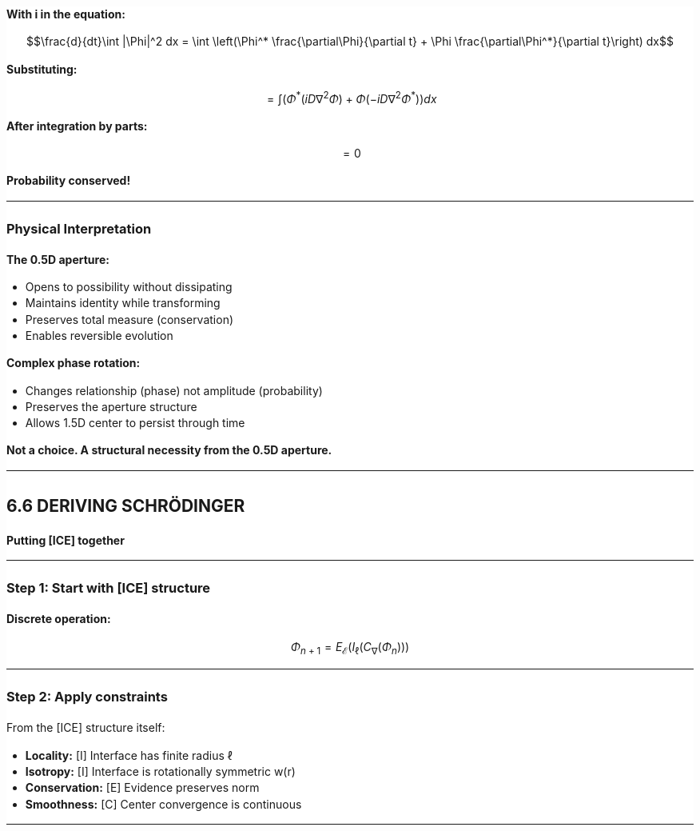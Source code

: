 **With i in the equation:**

$$\frac{d}{dt}\int |\Phi|^2 dx = \int \left(\Phi^* \frac{\partial\Phi}{\partial t} + \Phi \frac{\partial\Phi^*}{\partial t}\right) dx$$

**Substituting:**

$$= \int \left(\Phi^* (iD\nabla^2\Phi) + \Phi (-iD\nabla^2\Phi^*)\right) dx$$

**After integration by parts:**

$$= 0$$

**Probability conserved!**

---

### Physical Interpretation

**The 0.5D aperture:**
- Opens to possibility without dissipating
- Maintains identity while transforming
- Preserves total measure (conservation)
- Enables reversible evolution

**Complex phase rotation:**
- Changes relationship (phase) not amplitude (probability)
- Preserves the aperture structure
- Allows 1.5D center to persist through time

**Not a choice. A structural necessity from the 0.5D aperture.**

---

## 6.6 DERIVING SCHRÖDINGER

**Putting [ICE] together**

---

### Step 1: Start with [ICE] structure

**Discrete operation:**

$$\Phi_{n+1} = E_\mathcal{E}(I_\ell(C_\nabla(\Phi_n)))$$

---

### Step 2: Apply constraints

From the [ICE] structure itself:

- **Locality:** [I] Interface has finite radius ℓ
- **Isotropy:** [I] Interface is rotationally symmetric w(r)
- **Conservation:** [E] Evidence preserves norm
- **Smoothness:** [C] Center convergence is continuous

---